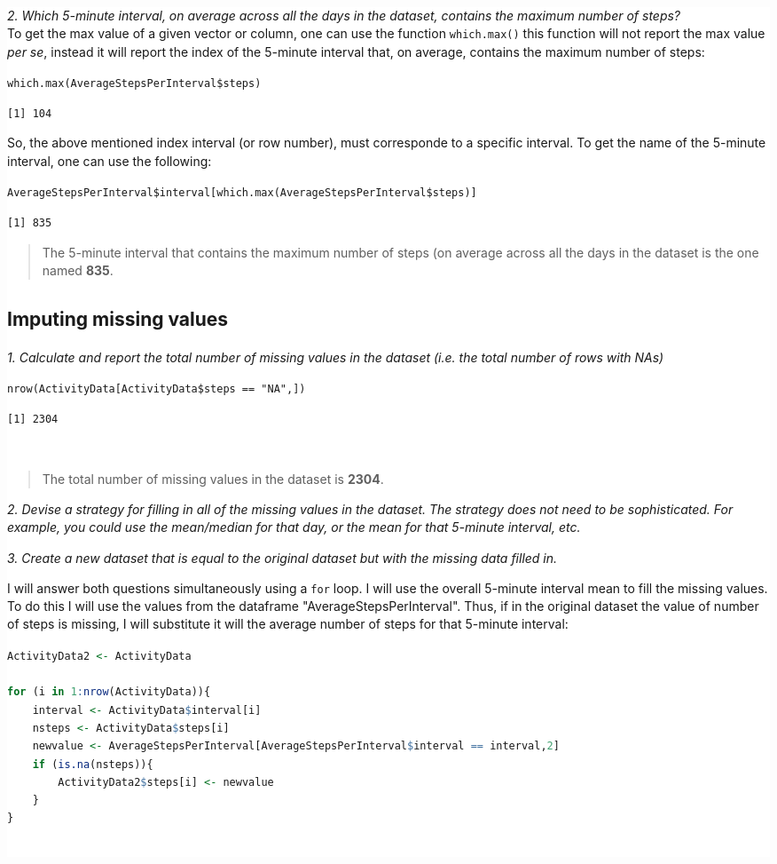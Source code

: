 *2. Which 5-minute interval, on average across all the days in the dataset, contains the maximum number of steps?*   
To get the max value of a given vector or column, one can use the function `which.max()` this function will not report the max value *per se*, instead it will report the index of the 5-minute interval that, on average, contains the maximum number of steps:   
```
which.max(AverageStepsPerInterval$steps)
```
```
[1] 104
```   
So, the above mentioned index interval (or row number), must corresponde to a specific interval. To get the name of the 5-minute interval, one can use the following:
```
AverageStepsPerInterval$interval[which.max(AverageStepsPerInterval$steps)]
```
```
[1] 835
```

> The 5-minute interval that contains the maximum number of steps (on average across all the days in the dataset is the one named **835**.

## Imputing missing values
*1. Calculate and report the total number of missing values in the dataset (i.e. the total number of rows with NAs)*
```
nrow(ActivityData[ActivityData$steps == "NA",])
```
```
[1] 2304
```
<br>

> The total number of missing values in the dataset is **2304**.   

*2. Devise a strategy for filling in all of the missing values in the dataset. The strategy does not need to be sophisticated. For example, you could use the mean/median for that day, or the mean for that 5-minute interval, etc.*

*3. Create a new dataset that is equal to the original dataset but with the missing data filled in.*

I will answer both questions simultaneously using a `for` loop.
I will use the overall 5-minute interval mean to fill the missing values. To do this I will use the values from the dataframe "AverageStepsPerInterval". Thus, if in the original dataset the value of number of steps is missing, I will substitute it will the average number of steps for that 5-minute interval:


```r
ActivityData2 <- ActivityData

for (i in 1:nrow(ActivityData)){
    interval <- ActivityData$interval[i]
    nsteps <- ActivityData$steps[i]
    newvalue <- AverageStepsPerInterval[AverageStepsPerInterval$interval == interval,2]
    if (is.na(nsteps)){
        ActivityData2$steps[i] <- newvalue
    }
}
```
<br>


[a]: https://www.coursera.org/learn/reproducible-research/ "Reproducible Research"
[b]: https://www.coursera.org/ "Coursera"